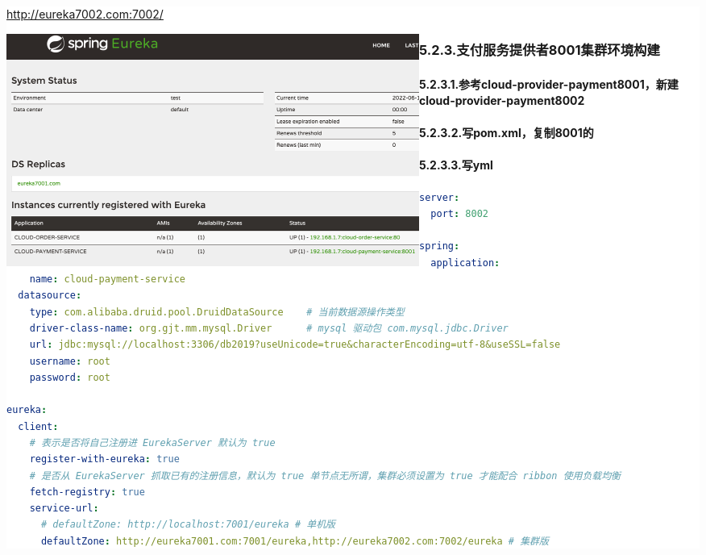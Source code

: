 http://eureka7002.com:7002/

<img src="./img/image-20220611203750276.png" alt="image-20220611203750276" style="zoom:50%;" align=left />



### 5.2.3.支付服务提供者8001集群环境构建



#### 5.2.3.1.参考cloud-provider-payment8001，新建cloud-provider-payment8002



#### 5.2.3.2.写pom.xml，复制8001的



#### 5.2.3.3.写yml

```yaml
server:
  port: 8002

spring:
  application:
    name: cloud-payment-service
  datasource:
    type: com.alibaba.druid.pool.DruidDataSource    # 当前数据源操作类型
    driver-class-name: org.gjt.mm.mysql.Driver      # mysql 驱动包 com.mysql.jdbc.Driver
    url: jdbc:mysql://localhost:3306/db2019?useUnicode=true&characterEncoding=utf-8&useSSL=false
    username: root
    password: root

eureka:
  client:
    # 表示是否将自己注册进 EurekaServer 默认为 true
    register-with-eureka: true
    # 是否从 EurekaServer 抓取已有的注册信息，默认为 true 单节点无所谓，集群必须设置为 true 才能配合 ribbon 使用负载均衡
    fetch-registry: true
    service-url:
      # defaultZone: http://localhost:7001/eureka # 单机版
      defaultZone: http://eureka7001.com:7001/eureka,http://eureka7002.com:7002/eureka # 集群版
```